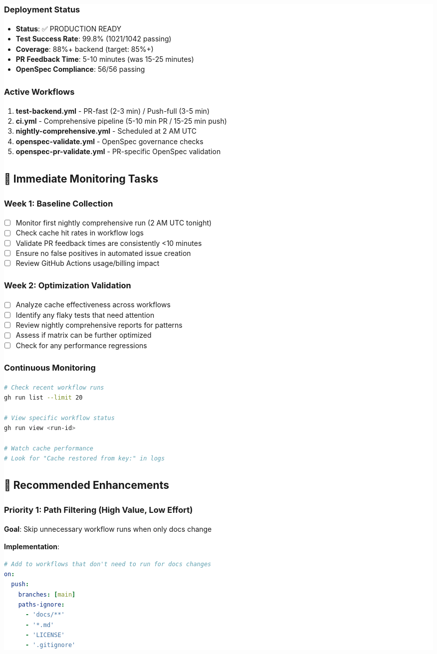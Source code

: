 ### Deployment Status
- **Status**: ✅ PRODUCTION READY
- **Test Success Rate**: 99.8% (1021/1042 passing)
- **Coverage**: 88%+ backend (target: 85%+)
- **PR Feedback Time**: 5-10 minutes (was 15-25 minutes)
- **OpenSpec Compliance**: 56/56 passing

### Active Workflows
1. **test-backend.yml** - PR-fast (2-3 min) / Push-full (3-5 min)
2. **ci.yml** - Comprehensive pipeline (5-10 min PR / 15-25 min push)
3. **nightly-comprehensive.yml** - Scheduled at 2 AM UTC
4. **openspec-validate.yml** - OpenSpec governance checks
5. **openspec-pr-validate.yml** - PR-specific OpenSpec validation

## 🎯 Immediate Monitoring Tasks

### Week 1: Baseline Collection
- [ ] Monitor first nightly comprehensive run (2 AM UTC tonight)
- [ ] Check cache hit rates in workflow logs
- [ ] Validate PR feedback times are consistently <10 minutes
- [ ] Ensure no false positives in automated issue creation
- [ ] Review GitHub Actions usage/billing impact

### Week 2: Optimization Validation
- [ ] Analyze cache effectiveness across workflows
- [ ] Identify any flaky tests that need attention
- [ ] Review nightly comprehensive reports for patterns
- [ ] Assess if matrix can be further optimized
- [ ] Check for any performance regressions

### Continuous Monitoring
```bash
# Check recent workflow runs
gh run list --limit 20

# View specific workflow status
gh run view <run-id>

# Watch cache performance
# Look for "Cache restored from key:" in logs
```

## 🔧 Recommended Enhancements

### Priority 1: Path Filtering (High Value, Low Effort)
**Goal**: Skip unnecessary workflow runs when only docs change

**Implementation**:
```yaml
# Add to workflows that don't need to run for docs changes
on:
  push:
    branches: [main]
    paths-ignore:
      - 'docs/**'
      - '*.md'
      - 'LICENSE'
      - '.gitignore'
```
